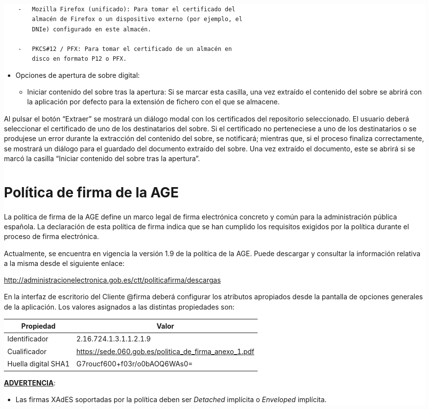         -   Mozilla Firefox (unificado): Para tomar el certificado del
            almacén de Firefox o un dispositivo externo (por ejemplo, el
            DNIe) configurado en este almacén.

        -   PKCS#12 / PFX: Para tomar el certificado de un almacén en
            disco en formato P12 o PFX.

-   Opciones de apertura de sobre digital:

    -   Iniciar contenido del sobre tras la apertura: Si se marcar esta
        casilla, una vez extraído el contenido del sobre se abrirá con
        la aplicación por defecto para la extensión de fichero con el
        que se almacene.

Al pulsar el botón “Extraer” se mostrará un diálogo modal con los
certificados del repositorio seleccionado. El usuario deberá seleccionar
el certificado de uno de los destinatarios del sobre. Si el certificado
no perteneciese a uno de los destinatarios o se produjese un error
durante la extracción del contenido del sobre, se notificará; mientras
que, si el proceso finaliza correctamente, se mostrará un diálogo para
el guardado del documento extraído del sobre. Una vez extraído el
documento, este se abrirá si se marcó la casilla “Iniciar contenido del
sobre tras la apertura”.

# Política de firma de la AGE

La política de firma de la AGE define un marco legal de firma
electrónica concreto y común para la administración pública española. La
declaración de esta política de firma indica que se han cumplido los
requisitos exigidos por la política durante el proceso de firma
electrónica.

Actualmente, se encuentra en vigencia la versión 1.9 de la política de
la AGE. Puede descargar y consultar la información relativa a la misma
desde el siguiente enlace:

<http://administracionelectronica.gob.es/ctt/politicafirma/descargas>

En la interfaz de escritorio del Cliente @firma deberá configurar los
atributos apropiados desde la pantalla de opciones generales de la
aplicación. Los valores asignados a las distintas propiedades son:

| **Propiedad**       | **Valor**                                               |
|--------------|----------------------------------------------------------|
| Identificador       | 2.16.724.1.3.1.1.2.1.9                                  |
| Cualificador        | <https://sede.060.gob.es/politica_de_firma_anexo_1.pdf> |
| Huella digital SHA1 | G7roucf600+f03r/o0bAOQ6WAs0=                            |

**<u>ADVERTENCIA</u>**:

-   Las firmas XAdES soportadas por la política deben ser *Detached*
    implícita o *Enveloped* implícita.
